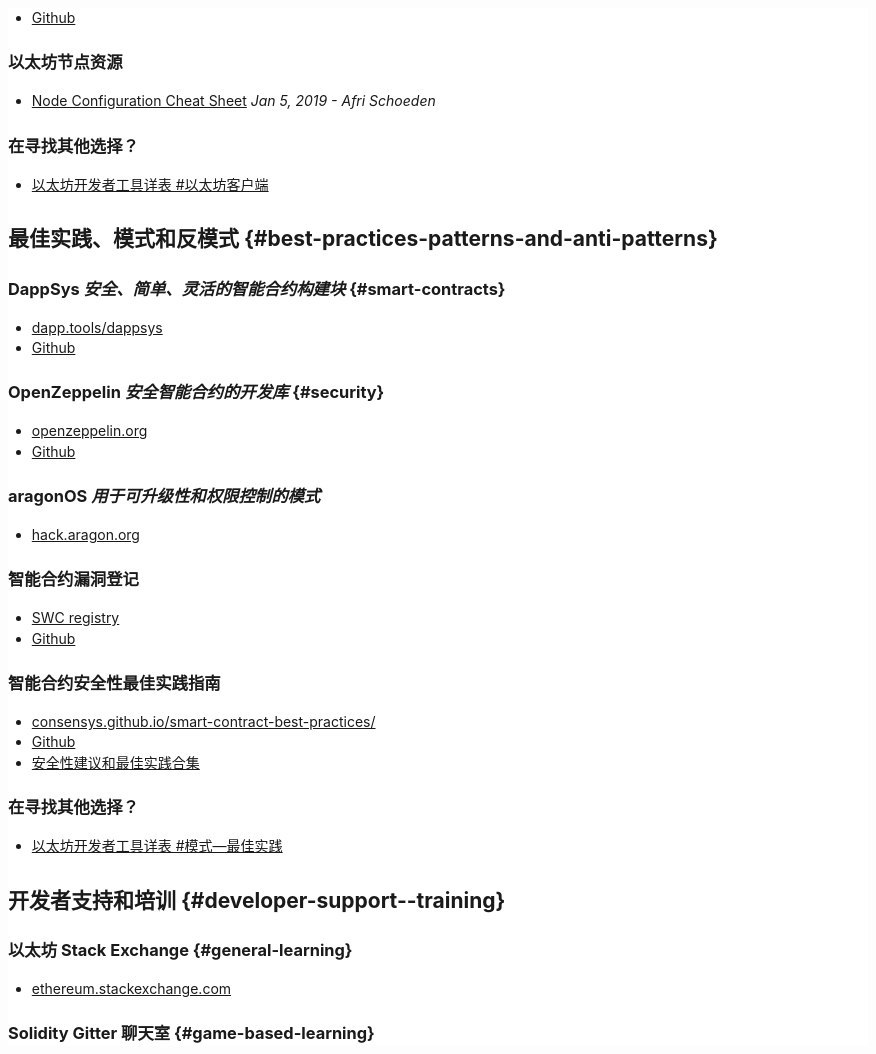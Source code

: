 - [Github](https://github.com/vrde/ethnode)

### 以太坊节点资源

- [Node Configuration Cheat Sheet](https://dev.to/5chdn/ethereum-node-configuration-modes-cheat-sheet-25l8) _Jan 5, 2019 - Afri Schoeden_

### 在寻找其他选择？

- [以太坊开发者工具详表 #以太坊客户端](https://github.com/ConsenSys/ethereum-developer-tools-list#ethereum-clients)

## 最佳实践、模式和反模式 {#best-practices-patterns-and-anti-patterns}

### DappSys _安全、简单、灵活的智能合约构建块_ {#smart-contracts}

- [dapp.tools/dappsys](https://dapp.tools/dappsys/)
- [Github](https://github.com/dapphub/dappsys)

### OpenZeppelin _安全智能合约的开发库_ {#security}

- [openzeppelin.org](https://openzeppelin.org/)
- [Github](https://github.com/OpenZeppelin/openzeppelin-solidity)

### aragonOS _用于可升级性和权限控制的模式_

- [hack.aragon.org](https://hack.aragon.org/docs/aragonos-intro.html)

### 智能合约漏洞登记

- [SWC registry](https://smartcontractsecurity.github.io/SWC-registry/)
- [Github](https://github.com/SmartContractSecurity/SWC-registry)

### 智能合约安全性最佳实践指南

- [consensys.github.io/smart-contract-best-practices/](https://consensys.github.io/smart-contract-best-practices/)
- [Github](https://github.com/ConsenSys/smart-contract-best-practices/)
- [安全性建议和最佳实践合集](https://github.com/guylando/KnowledgeLists/blob/master/EthereumSmartContracts.md)

### 在寻找其他选择？

- [以太坊开发者工具详表 #模式—最佳实践](https://github.com/ConsenSys/ethereum-developer-tools-list#patterns--best-practices)

## 开发者支持和培训 {#developer-support--training}

### 以太坊 Stack Exchange {#general-learning}

- [ethereum.stackexchange.com](https://ethereum.stackexchange.com/)

### Solidity Gitter 聊天室 {#game-based-learning}
